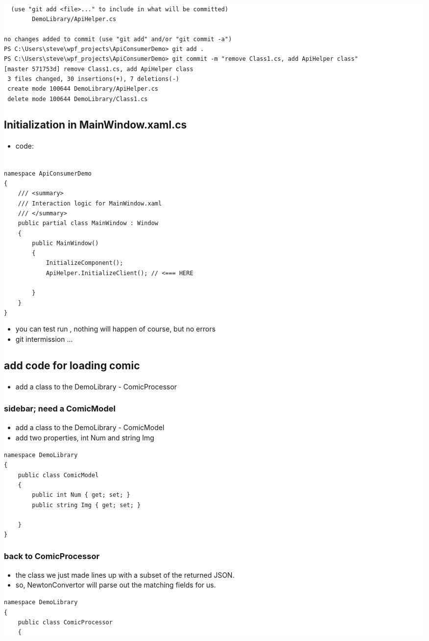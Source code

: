 ```
  (use "git add <file>..." to include in what will be committed)
        DemoLibrary/ApiHelper.cs

no changes added to commit (use "git add" and/or "git commit -a")
PS C:\Users\steve\wpf_projects\ApiConsumerDemo> git add .
PS C:\Users\steve\wpf_projects\ApiConsumerDemo> git commit -m "remove Class1.cs, add ApiHelper class"
[master 571753d] remove Class1.cs, add ApiHelper class
 3 files changed, 30 insertions(+), 7 deletions(-)
 create mode 100644 DemoLibrary/ApiHelper.cs
 delete mode 100644 DemoLibrary/Class1.cs
```

## Initialization in MainWindow.xaml.cs
- code:
```

namespace ApiConsumerDemo
{
    /// <summary>
    /// Interaction logic for MainWindow.xaml
    /// </summary>
    public partial class MainWindow : Window
    {
        public MainWindow()
        {
            InitializeComponent();
            ApiHelper.InitializeClient(); // <=== HERE

        }
    }
}
```
- you can test run , nothing will happen of course, but no errors
- git intermission ...

## add code for loading comic
- add a class to the DemoLibrary - ComicProcessor
### sidebar; need a ComicModel
- add a class to the DemoLibrary - ComicModel
- add two properties, int Num and string Img
```
namespace DemoLibrary
{
    public class ComicModel
    {
        public int Num { get; set; }
        public string Img { get; set; }

    }
}
```
### back to ComicProcessor
- the class we just made lines up with a subset of the returned JSON.
- so, NewtonConvertor will parse out the matching fields for us.
```
namespace DemoLibrary
{
    public class ComicProcessor
    {

```